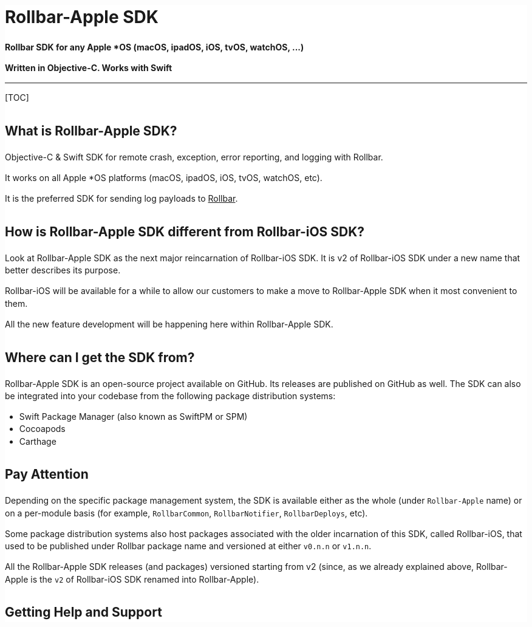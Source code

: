 # Rollbar-Apple SDK

**Rollbar SDK for any Apple \*OS (macOS, ipadOS, iOS, tvOS, watchOS, ...)**

**Written in Objective-C. Works with Swift**

---

[TOC]

## What is Rollbar-Apple SDK?

Objective-C & Swift SDK for remote crash, exception, error reporting, and logging with Rollbar.

It works on all Apple *OS platforms (macOS, ipadOS, iOS, tvOS, watchOS, etc).

It is the preferred SDK for sending log payloads to [Rollbar](http://rollbar.com).

## How is Rollbar-Apple SDK different from Rollbar-iOS SDK?

Look at Rollbar-Apple SDK as the next major reincarnation of Rollbar-iOS SDK.
It is v2 of Rollbar-iOS SDK under a new name that better describes its purpose.

Rollbar-iOS will be available for a while to allow our customers to make a move to Rollbar-Apple SDK when it most convenient to them.

All the new feature development will be happening here within Rollbar-Apple SDK.

## Where can I get the SDK from?

Rollbar-Apple SDK is an open-source project available on GitHub.
Its releases are published on GitHub as well.
The SDK can also be integrated into your codebase from the following package distribution systems:

- Swift Package Manager (also known as SwiftPM or SPM)
- Cocoapods
- Carthage

## Pay Attention

Depending on the specific package management system, the SDK is available either as the whole (under `Rollbar-Apple` name) or on a per-module basis (for example, `RollbarCommon`, `RollbarNotifier`, `RollbarDeploys`, etc).

Some package distribution systems also host packages associated with the older incarnation of this SDK, called Rollbar-iOS, that used to be published under Rollbar package name and versioned at either `v0.n.n` or `v1.n.n`.

All the Rollbar-Apple SDK releases (and packages) versioned starting from v2 (since, as we already explained above, Rollbar-Apple is the `v2` of Rollbar-iOS SDK renamed into Rollbar-Apple).


## Getting Help and Support
